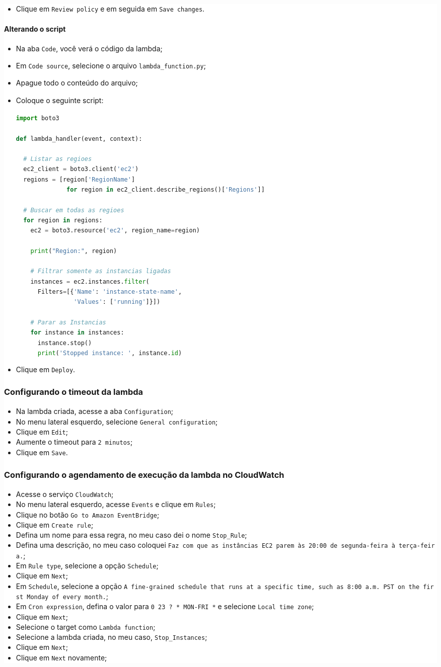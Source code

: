 - Clique em `Review policy` e em seguida em `Save changes`.

#### **Alterando o script**

- Na aba `Code`, você verá o código da lambda;
- Em `Code source`, selecione o arquivo `lambda_function.py`;
- Apague todo o conteúdo do arquivo;
- Coloque o seguinte script:
  
  ```python
  import boto3

  def lambda_handler(event, context):

    # Listar as regioes
    ec2_client = boto3.client('ec2')
    regions = [region['RegionName']
                for region in ec2_client.describe_regions()['Regions']]

    # Buscar em todas as regioes
    for region in regions:
      ec2 = boto3.resource('ec2', region_name=region)

      print("Region:", region)

      # Filtrar somente as instancias ligadas
      instances = ec2.instances.filter(
        Filters=[{'Name': 'instance-state-name',
                  'Values': ['running']}])

      # Parar as Instancias
      for instance in instances:
        instance.stop()
        print('Stopped instance: ', instance.id)
  ```

- Clique em `Deploy`.

### **Configurando o timeout da lambda**

- Na lambda criada, acesse a aba `Configuration`;
- No menu lateral esquerdo, selecione `General configuration`;
- Clique em `Edit`;
- Aumente o timeout para `2 minutos`;
- Clique em `Save`.

### **Configurando o agendamento de execução da lambda no CloudWatch**

- Acesse o serviço `CloudWatch`;
- No menu lateral esquerdo, acesse `Events` e clique em `Rules`;
- Clique no botão `Go to Amazon EventBridge`;
- Clique em `Create rule`;
- Defina um nome para essa regra, no meu caso dei o nome `Stop_Rule`;
- Defina uma descrição, no meu caso coloquei `Faz com que as instâncias EC2 parem às 20:00 de segunda-feira à terça-feira.`;
- Em `Rule type`, selecione a opção `Schedule`;
- Clique em `Next`;
- Em `Schedule`, selecione a opção `A fine-grained schedule that runs at a specific time, such as 8:00 a.m. PST on the first Monday of every month.`;
- Em `Cron expression`, defina o valor para `0 23 ? * MON-FRI *` e selecione `Local time zone`;
- Clique em `Next`;
- Selecione o target como `Lambda function`;
- Selecione a lambda criada, no meu caso, `Stop_Instances`;
- Clique em `Next`;
- Clique em `Next` novamente;